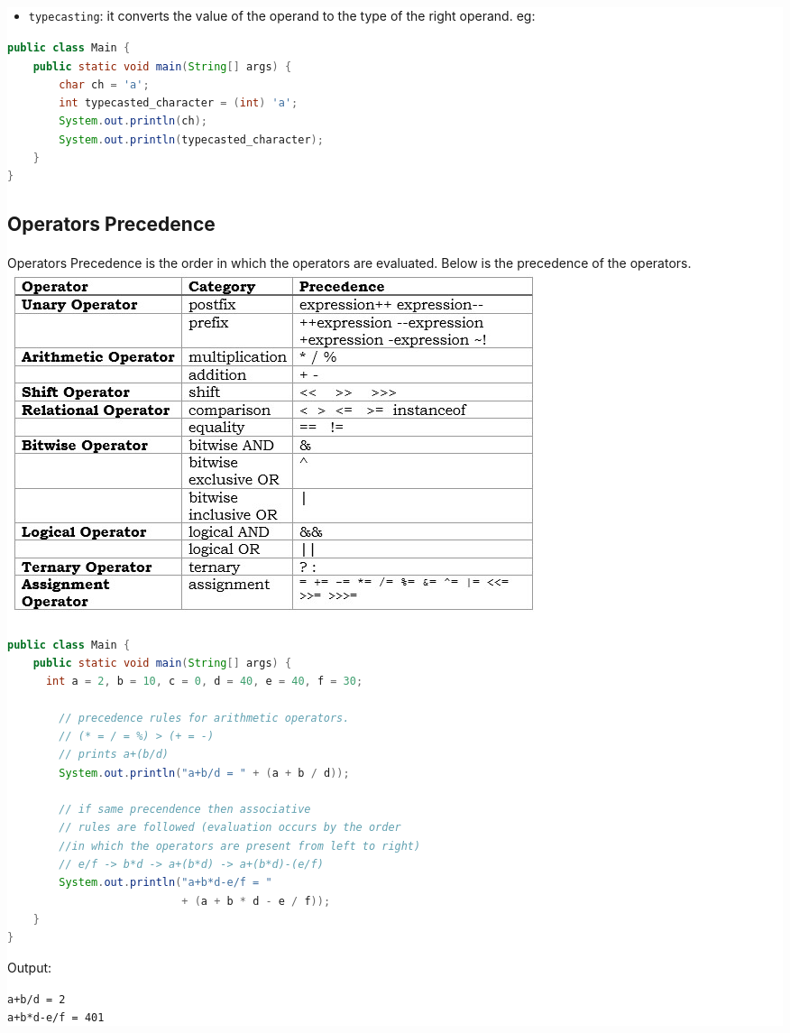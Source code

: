 - `typecasting`: it converts the value of the operand to the type of the right operand.
eg:
```java
public class Main {
    public static void main(String[] args) {
        char ch = 'a';
        int typecasted_character = (int) 'a';
        System.out.println(ch);
        System.out.println(typecasted_character);
    }
}
```
## **Operators Precedence**

Operators Precedence is the order in which the operators are evaluated. Below is the precedence of the operators.
![precedence](./images/precedence_java.jpg)

```java
public class Main {
	public static void main(String[] args) {
	  int a = 2, b = 10, c = 0, d = 40, e = 40, f = 30;
 
        // precedence rules for arithmetic operators.
        // (* = / = %) > (+ = -)
        // prints a+(b/d)
        System.out.println("a+b/d = " + (a + b / d));
 
        // if same precendence then associative
        // rules are followed (evaluation occurs by the order 
        //in which the operators are present from left to right)
        // e/f -> b*d -> a+(b*d) -> a+(b*d)-(e/f)
        System.out.println("a+b*d-e/f = "
                           + (a + b * d - e / f));
	}
}
```
Output:
```
a+b/d = 2
a+b*d-e/f = 401
```
